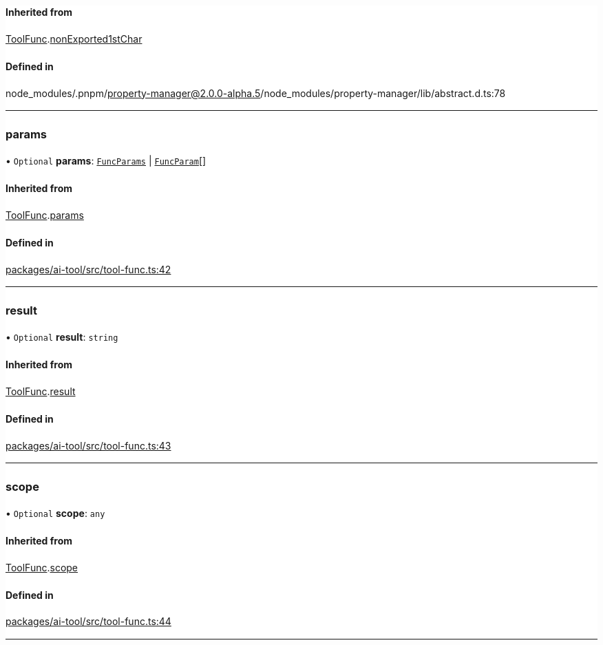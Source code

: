 #### Inherited from

[ToolFunc](ToolFunc.md).[nonExported1stChar](ToolFunc.md#nonexported1stchar)

#### Defined in

node_modules/.pnpm/property-manager@2.0.0-alpha.5/node_modules/property-manager/lib/abstract.d.ts:78

___

### params

• `Optional` **params**: [`FuncParams`](../interfaces/FuncParams.md) \| [`FuncParam`](../interfaces/FuncParam.md)[]

#### Inherited from

[ToolFunc](ToolFunc.md).[params](ToolFunc.md#params)

#### Defined in

[packages/ai-tool/src/tool-func.ts:42](https://github.com/isdk/ai-tool.js/blob/bc1a97dabcb6599e292a0944fe49213fed45d128/src/tool-func.ts#L42)

___

### result

• `Optional` **result**: `string`

#### Inherited from

[ToolFunc](ToolFunc.md).[result](ToolFunc.md#result)

#### Defined in

[packages/ai-tool/src/tool-func.ts:43](https://github.com/isdk/ai-tool.js/blob/bc1a97dabcb6599e292a0944fe49213fed45d128/src/tool-func.ts#L43)

___

### scope

• `Optional` **scope**: `any`

#### Inherited from

[ToolFunc](ToolFunc.md).[scope](ToolFunc.md#scope)

#### Defined in

[packages/ai-tool/src/tool-func.ts:44](https://github.com/isdk/ai-tool.js/blob/bc1a97dabcb6599e292a0944fe49213fed45d128/src/tool-func.ts#L44)

___
